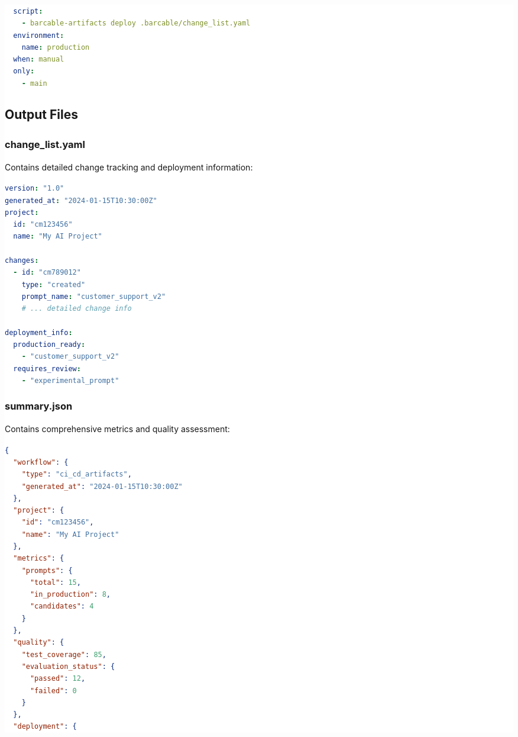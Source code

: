 ```yaml
  script:
    - barcable-artifacts deploy .barcable/change_list.yaml
  environment:
    name: production
  when: manual
  only:
    - main
```

## Output Files

### change_list.yaml

Contains detailed change tracking and deployment information:

```yaml
version: "1.0"
generated_at: "2024-01-15T10:30:00Z"
project:
  id: "cm123456"
  name: "My AI Project"

changes:
  - id: "cm789012"
    type: "created"
    prompt_name: "customer_support_v2"
    # ... detailed change info

deployment_info:
  production_ready:
    - "customer_support_v2"
  requires_review:
    - "experimental_prompt"
```

### summary.json

Contains comprehensive metrics and quality assessment:

```json
{
  "workflow": {
    "type": "ci_cd_artifacts",
    "generated_at": "2024-01-15T10:30:00Z"
  },
  "project": {
    "id": "cm123456",
    "name": "My AI Project"
  },
  "metrics": {
    "prompts": {
      "total": 15,
      "in_production": 8,
      "candidates": 4
    }
  },
  "quality": {
    "test_coverage": 85,
    "evaluation_status": {
      "passed": 12,
      "failed": 0
    }
  },
  "deployment": {
```